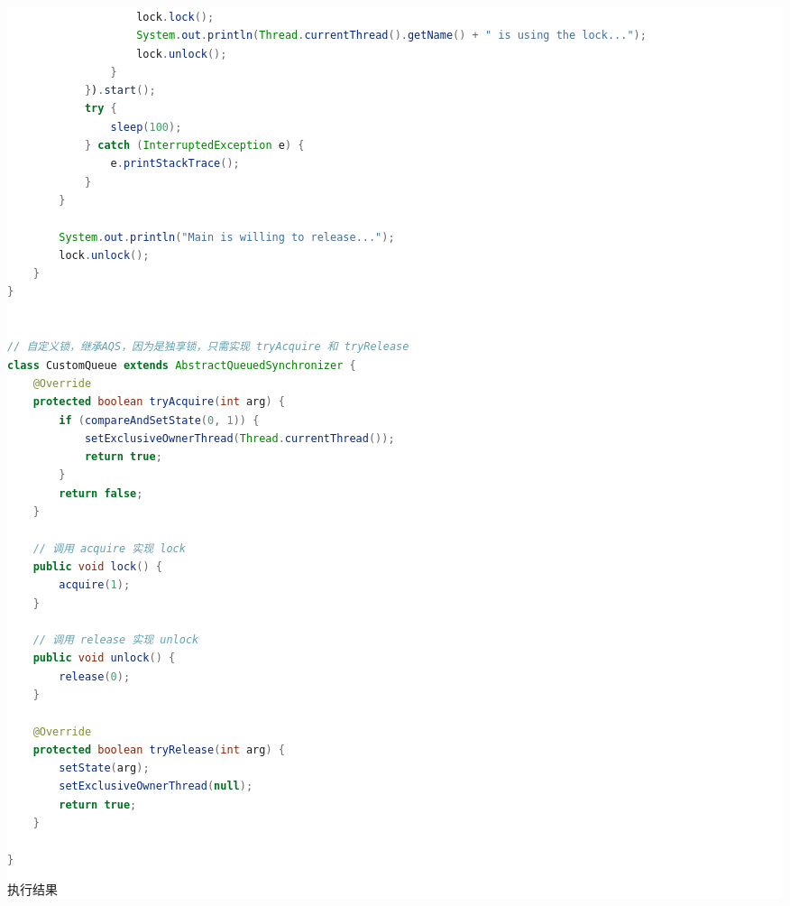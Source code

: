 ```java
                    lock.lock();
                    System.out.println(Thread.currentThread().getName() + " is using the lock...");
                    lock.unlock();
                }
            }).start();
            try {
                sleep(100);
            } catch (InterruptedException e) {
                e.printStackTrace();
            }
        }

        System.out.println("Main is willing to release...");
        lock.unlock();
    }
}


// 自定义锁，继承AQS，因为是独享锁，只需实现 tryAcquire 和 tryRelease
class CustomQueue extends AbstractQueuedSynchronizer {
    @Override
    protected boolean tryAcquire(int arg) {
        if (compareAndSetState(0, 1)) {
            setExclusiveOwnerThread(Thread.currentThread());
            return true;
        }
        return false;
    }

    // 调用 acquire 实现 lock
    public void lock() {
        acquire(1);
    }

    // 调用 release 实现 unlock
    public void unlock() {
        release(0);
    }

    @Override
    protected boolean tryRelease(int arg) {
        setState(arg);
        setExclusiveOwnerThread(null);
        return true;
    }

}
```

执行结果
